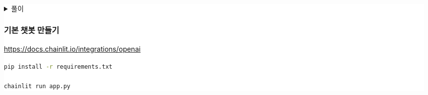 <details><summary>풀이</summary></details>


### 기본 챗봇 만들기

https://docs.chainlit.io/integrations/openai

```sh
pip install -r requirements.txt

chainlit run app.py
```




